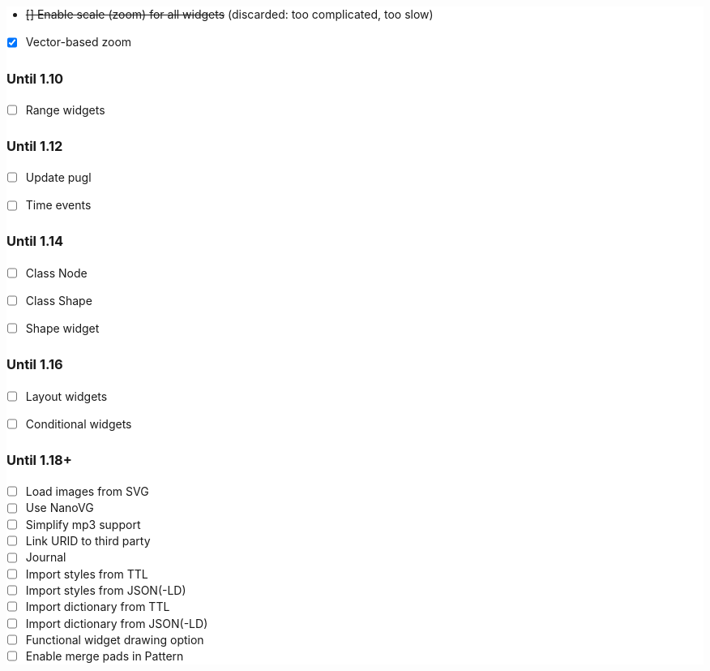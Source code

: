 - ~~[] Enable scale (zoom) for all widgets~~ (discarded: too complicated, too slow)
- [x] Vector-based zoom


### Until 1.10

- [ ] Range widgets


### Until 1.12

- [ ] Update pugl
- [ ] Time events


### Until 1.14

- [ ] Class Node
- [ ] Class Shape
- [ ] Shape widget


### Until 1.16

- [ ] Layout widgets
- [ ] Conditional widgets


### Until 1.18+

- [ ] Load images from SVG
- [ ] Use NanoVG
- [ ] Simplify mp3 support
- [ ] Link URID to third party
- [ ] Journal
- [ ] Import styles from TTL
- [ ] Import styles from JSON(-LD)
- [ ] Import dictionary from TTL
- [ ] Import dictionary from JSON(-LD)
- [ ] Functional widget drawing option
- [ ] Enable merge pads in Pattern<T>